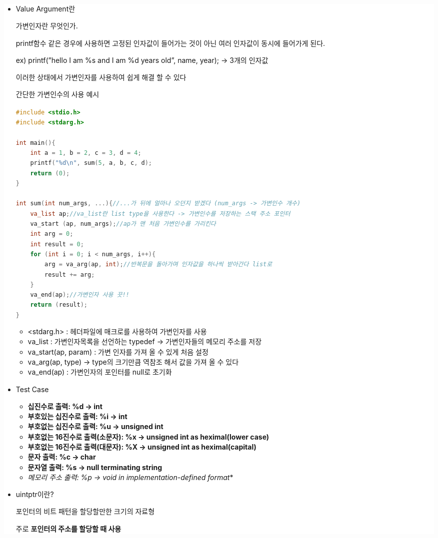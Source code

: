 - Value Argument란
    
    가변인자란 무엇인가.
    
    printf함수 같은 경우에 사용하면 고정된 인자값이 들어가는 것이 아닌 여러 인자값이 동시에 들어가게 된다. 
    
    ex) printf(”hello I am %s and I am %d years old”, name, year); → 3개의 인자값
    
    이러한 상태에서 가변인자를 사용하여 쉽게 해결 할 수 있다
    
    간단한 가변인수의 사용 예시
    
    ```c
    #include <stdio.h>
    #include <stdarg.h>
    
    int main(){
    	int a = 1, b = 2, c = 3, d = 4;
    	printf("%d\n", sum(5, a, b, c, d);
    	return (0);
    }
    
    int sum(int num_args, ...){//...가 뒤에 얼마나 오던지 받겠다 (num_args -> 가변인수 개수)
    	va_list ap;//va_list란 list type을 사용한다 -> 가변인수를 저장하는 스택 주소 포인터
    	va_start (ap, num_args);//ap가 맨 처음 가변인수를 가리킨다
    	int arg = 0;
    	int result = 0;
    	for (int i = 0; i < num_args, i++){
    		arg = va_arg(ap, int);//반복문을 돌아가며 인자값을 하나씩 받아간다 list로
    		result += arg;
    	}
    	va_end(ap);//가변인자 사용 끗!!
    	return (result);
    }
    ```
    
    - <stdarg.h> : 헤더파일에 매크로를 사용하여 가변인자를 사용
    - va_list : 가변인자목록을 선언하는 typedef → 가변인자들의 메모리 주소를 저장
    - va_start(ap, param) : 가변 인자를 가져 올 수 있게 처음 설정
    - va_arg(ap, type) → type의 크기만큼 역참조 해서 값을 가져 올 수 있다
    - va_end(ap) : 가변인자의 포인터를 null로 초기화
    
- Test Case
    - **십진수로 출력: %d → int**
    - **부호있는 십진수로 출력: %i → int**
    - **부호없는 십진수로 출력: %u → unsigned int**
    - **부호없는 16진수로 출력(소문자): %x → unsigned int as heximal(lower case)**
    - **부호없는 16진수로 출력(대문자): %X → unsigned int as heximal(capital)**
    - **문자 출력: %c → char**
    - **문자열 출력: %s → null terminating string**
    - **메모리 주소 출력: %p → void* in implementation-defined format**
- uintptr이란?
    
    포인터의 비트 패턴을 할당할만한 크기의 자료형
    
    주로 **포인터의 주소를 할당할 때 사용**
    